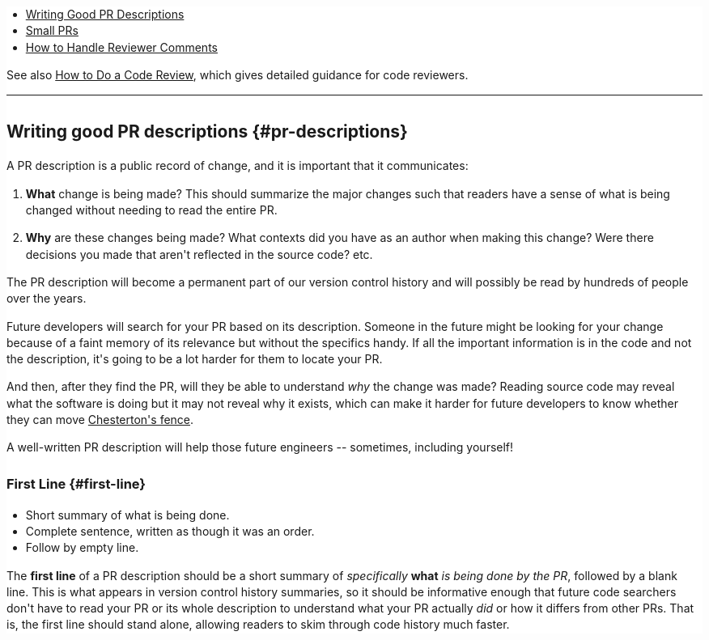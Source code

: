 -   [Writing Good PR Descriptions](#pr-descriptions)
-   [Small PRs](#small-prs)
-   [How to Handle Reviewer Comments](#handling-review-feedback)

See also [How to Do a Code Review](#reviewer-index), which gives detailed
guidance for code reviewers.

---

## Writing good PR descriptions {#pr-descriptions}



A PR description is a public record of change, and it is important that it
communicates:

1.  **What** change is being made? This should summarize the major changes such
    that readers have a sense of what is being changed without needing to read
    the entire PR.

1.  **Why** are these changes being made? What contexts did you have as an
    author when making this change? Were there decisions you made that aren't
    reflected in the source code? etc.

The PR description will become a permanent part of our version control history
and will possibly be read by hundreds of people over the years.

Future developers will search for your PR based on its description. Someone in
the future might be looking for your change because of a faint memory of its
relevance but without the specifics handy. If all the important information is
in the code and not the description, it's going to be a lot harder for them to
locate your PR.

And then, after they find the PR, will they be able to understand *why* the
change was made? Reading source code may reveal what the software is doing but
it may not reveal why it exists, which can make it harder for future developers
to know whether they can move
[Chesterton's fence](https://abseil.io/resources/swe-book/html/ch03.html#understand_context).

A well-written PR description will help those future engineers -- sometimes,
including yourself!

### First Line {#first-line}

<a id="firstline"></a> 

*   Short summary of what is being done.
*   Complete sentence, written as though it was an order.
*   Follow by empty line.

The **first line** of a PR description should be a short summary of
*specifically* **what** *is being done by the PR*, followed by a blank line.
This is what appears in version control history summaries, so it should be
informative enough that future code searchers don't have to read your PR or its
whole description to understand what your PR actually *did* or how it differs
from other PRs. That is, the first line should stand alone, allowing readers to
skim through code history much faster.
